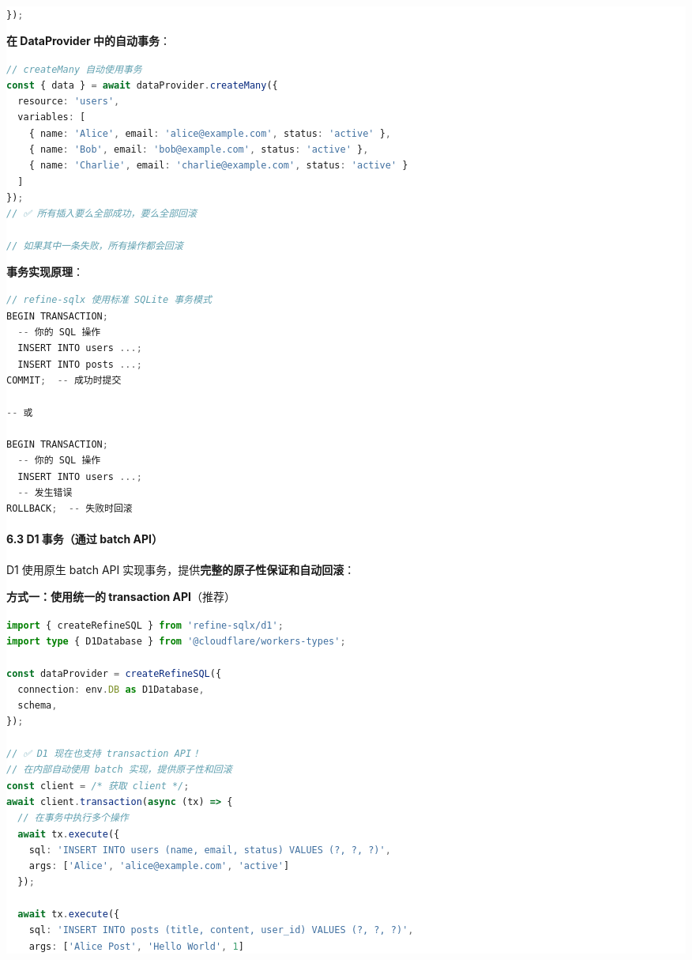```typescript
});
```

**在 DataProvider 中的自动事务**：

```typescript
// createMany 自动使用事务
const { data } = await dataProvider.createMany({
  resource: 'users',
  variables: [
    { name: 'Alice', email: 'alice@example.com', status: 'active' },
    { name: 'Bob', email: 'bob@example.com', status: 'active' },
    { name: 'Charlie', email: 'charlie@example.com', status: 'active' }
  ]
});
// ✅ 所有插入要么全部成功，要么全部回滚

// 如果其中一条失败，所有操作都会回滚
```

**事务实现原理**：

```typescript
// refine-sqlx 使用标准 SQLite 事务模式
BEGIN TRANSACTION;
  -- 你的 SQL 操作
  INSERT INTO users ...;
  INSERT INTO posts ...;
COMMIT;  -- 成功时提交

-- 或

BEGIN TRANSACTION;
  -- 你的 SQL 操作
  INSERT INTO users ...;
  -- 发生错误
ROLLBACK;  -- 失败时回滚
```

#### 6.3 D1 事务（通过 batch API）

D1 使用原生 batch API 实现事务，提供**完整的原子性保证和自动回滚**：

**方式一：使用统一的 transaction API**（推荐）

```typescript
import { createRefineSQL } from 'refine-sqlx/d1';
import type { D1Database } from '@cloudflare/workers-types';

const dataProvider = createRefineSQL({
  connection: env.DB as D1Database,
  schema,
});

// ✅ D1 现在也支持 transaction API！
// 在内部自动使用 batch 实现，提供原子性和回滚
const client = /* 获取 client */;
await client.transaction(async (tx) => {
  // 在事务中执行多个操作
  await tx.execute({
    sql: 'INSERT INTO users (name, email, status) VALUES (?, ?, ?)',
    args: ['Alice', 'alice@example.com', 'active']
  });

  await tx.execute({
    sql: 'INSERT INTO posts (title, content, user_id) VALUES (?, ?, ?)',
    args: ['Alice Post', 'Hello World', 1]
```